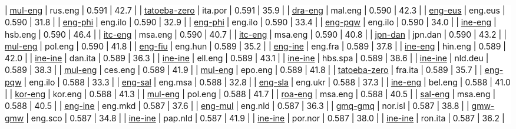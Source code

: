 | [mul-eng](../models/mul-eng) | rus.eng | 0.591 | 42.7 |
| [tatoeba-zero](../models/tatoeba-zero) | ita.por | 0.591 | 35.9 |
| [dra-eng](../models/dra-eng) | mal.eng | 0.590 | 42.3 |
| [eng-eus](../models/eng-eus) | eng.eus | 0.590 | 31.8 |
| [eng-phi](../models/eng-phi) | eng.ilo | 0.590 | 32.9 |
| [eng-phi](../models/eng-phi) | eng.ilo | 0.590 | 33.4 |
| [eng-pqw](../models/eng-pqw) | eng.ilo | 0.590 | 34.0 |
| [ine-eng](../models/ine-eng) | hsb.eng | 0.590 | 46.4 |
| [itc-eng](../models/itc-eng) | msa.eng | 0.590 | 40.7 |
| [itc-eng](../models/itc-eng) | msa.eng | 0.590 | 40.8 |
| [jpn-dan](../models/jpn-dan) | jpn.dan | 0.590 | 43.2 |
| [mul-eng](../models/mul-eng) | pol.eng | 0.590 | 41.8 |
| [eng-fiu](../models/eng-fiu) | eng.hun | 0.589 | 35.2 |
| [eng-ine](../models/eng-ine) | eng.fra | 0.589 | 37.8 |
| [ine-eng](../models/ine-eng) | hin.eng | 0.589 | 42.0 |
| [ine-ine](../models/ine-ine) | dan.ita | 0.589 | 36.3 |
| [ine-ine](../models/ine-ine) | ell.eng | 0.589 | 43.1 |
| [ine-ine](../models/ine-ine) | hbs.spa | 0.589 | 38.6 |
| [ine-ine](../models/ine-ine) | nld.deu | 0.589 | 38.3 |
| [mul-eng](../models/mul-eng) | ces.eng | 0.589 | 41.9 |
| [mul-eng](../models/mul-eng) | epo.eng | 0.589 | 41.8 |
| [tatoeba-zero](../models/tatoeba-zero) | fra.ita | 0.589 | 35.7 |
| [eng-pqw](../models/eng-pqw) | eng.ilo | 0.588 | 33.3 |
| [eng-sal](../models/eng-sal) | eng.msa | 0.588 | 32.8 |
| [eng-sla](../models/eng-sla) | eng.ukr | 0.588 | 37.3 |
| [ine-eng](../models/ine-eng) | bel.eng | 0.588 | 41.0 |
| [kor-eng](../models/kor-eng) | kor.eng | 0.588 | 41.3 |
| [mul-eng](../models/mul-eng) | pol.eng | 0.588 | 41.7 |
| [roa-eng](../models/roa-eng) | msa.eng | 0.588 | 40.5 |
| [sal-eng](../models/sal-eng) | msa.eng | 0.588 | 40.5 |
| [eng-ine](../models/eng-ine) | eng.mkd | 0.587 | 37.6 |
| [eng-mul](../models/eng-mul) | eng.nld | 0.587 | 36.3 |
| [gmq-gmq](../models/gmq-gmq) | nor.isl | 0.587 | 38.8 |
| [gmw-gmw](../models/gmw-gmw) | eng.sco | 0.587 | 34.8 |
| [ine-ine](../models/ine-ine) | pap.nld | 0.587 | 41.9 |
| [ine-ine](../models/ine-ine) | por.nor | 0.587 | 38.0 |
| [ine-ine](../models/ine-ine) | ron.ita | 0.587 | 36.2 |